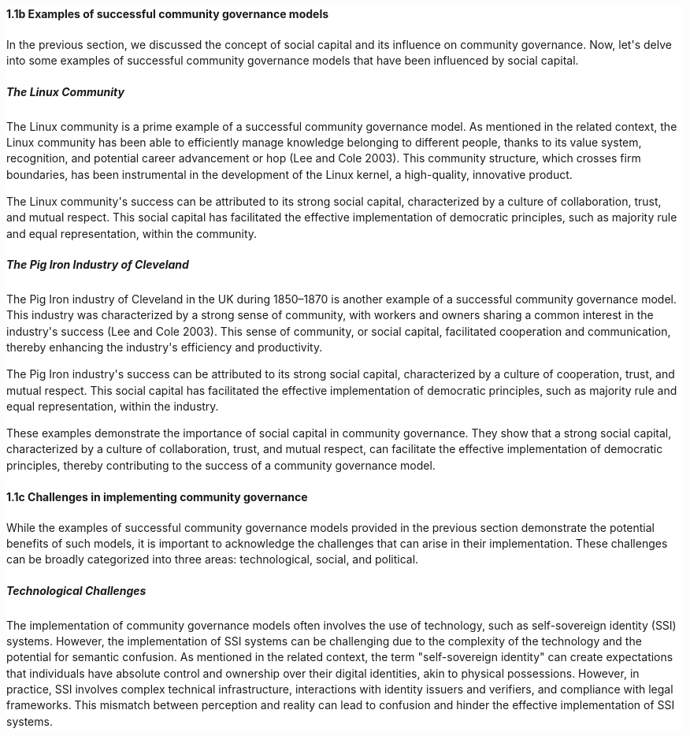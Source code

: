 #### 1.1b Examples of successful community governance models

In the previous section, we discussed the concept of social capital and its influence on community governance. Now, let's delve into some examples of successful community governance models that have been influenced by social capital.

##### The Linux Community

The Linux community is a prime example of a successful community governance model. As mentioned in the related context, the Linux community has been able to efficiently manage knowledge belonging to different people, thanks to its value system, recognition, and potential career advancement or hop (Lee and Cole 2003). This community structure, which crosses firm boundaries, has been instrumental in the development of the Linux kernel, a high-quality, innovative product.

The Linux community's success can be attributed to its strong social capital, characterized by a culture of collaboration, trust, and mutual respect. This social capital has facilitated the effective implementation of democratic principles, such as majority rule and equal representation, within the community.

##### The Pig Iron Industry of Cleveland

The Pig Iron industry of Cleveland in the UK during 1850–1870 is another example of a successful community governance model. This industry was characterized by a strong sense of community, with workers and owners sharing a common interest in the industry's success (Lee and Cole 2003). This sense of community, or social capital, facilitated cooperation and communication, thereby enhancing the industry's efficiency and productivity.

The Pig Iron industry's success can be attributed to its strong social capital, characterized by a culture of cooperation, trust, and mutual respect. This social capital has facilitated the effective implementation of democratic principles, such as majority rule and equal representation, within the industry.

These examples demonstrate the importance of social capital in community governance. They show that a strong social capital, characterized by a culture of collaboration, trust, and mutual respect, can facilitate the effective implementation of democratic principles, thereby contributing to the success of a community governance model.




#### 1.1c Challenges in implementing community governance

While the examples of successful community governance models provided in the previous section demonstrate the potential benefits of such models, it is important to acknowledge the challenges that can arise in their implementation. These challenges can be broadly categorized into three areas: technological, social, and political.

##### Technological Challenges

The implementation of community governance models often involves the use of technology, such as self-sovereign identity (SSI) systems. However, the implementation of SSI systems can be challenging due to the complexity of the technology and the potential for semantic confusion. As mentioned in the related context, the term "self-sovereign identity" can create expectations that individuals have absolute control and ownership over their digital identities, akin to physical possessions. However, in practice, SSI involves complex technical infrastructure, interactions with identity issuers and verifiers, and compliance with legal frameworks. This mismatch between perception and reality can lead to confusion and hinder the effective implementation of SSI systems.
